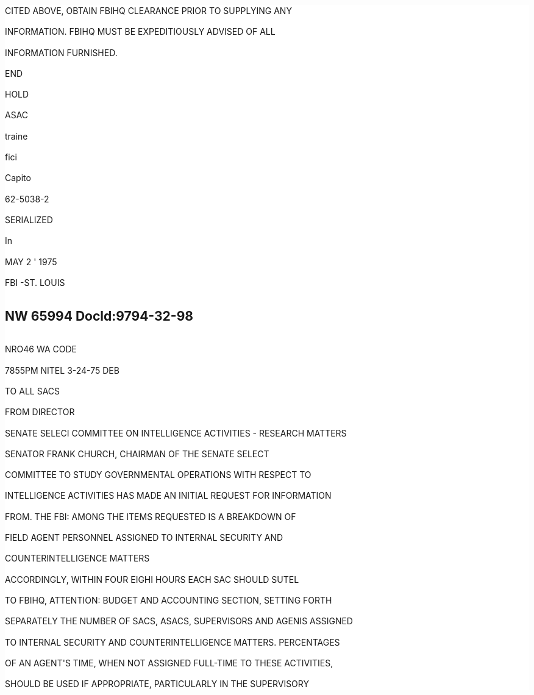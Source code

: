 CITED ABOVE, OBTAIN FBIHQ CLEARANCE PRIOR TO SUPPLYING ANY

INFORMATION. FBIHQ MUST BE EXPEDITIOUSLY ADVISED OF ALL

INFORMATION FURNISHED.

END

HOLD

ASAC

traine

fici

Capito

62-5038-2

SERIALIZED

In

MAY 2 ' 1975

FBI -ST. LOUIS

NW 65994 Docld:9794-32-98
---

##
NRO46 WA CODE

7855PM NITEL 3-24-75 DEB

TO ALL SACS

FROM DIRECTOR

SENATE SELECI COMMITTEE ON INTELLIGENCE ACTIVITIES - RESEARCH MATTERS

SENATOR FRANK CHURCH, CHAIRMAN OF THE SENATE SELECT

COMMITTEE TO STUDY GOVERNMENTAL OPERATIONS WITH RESPECT TO

INTELLIGENCE ACTIVITIES HAS MADE AN INITIAL REQUEST FOR INFORMATION

FROM. THE FBI: AMONG THE ITEMS REQUESTED IS A BREAKDOWN OF

FIELD AGENT PERSONNEL ASSIGNED TO INTERNAL SECURITY AND

COUNTERINTELLIGENCE MATTERS

ACCORDINGLY, WITHIN FOUR EIGHI HOURS EACH SAC SHOULD SUTEL

TO FBIHQ, ATTENTION: BUDGET AND ACCOUNTING SECTION, SETTING FORTH

SEPARATELY THE NUMBER OF SACS, ASACS, SUPERVISORS AND AGENIS ASSIGNED

TO INTERNAL SECURITY AND COUNTERINTELLIGENCE MATTERS. PERCENTAGES

OF AN AGENT'S TIME, WHEN NOT ASSIGNED FULL-TIME TO THESE ACTIVITIES,

SHOULD BE USED IF APPROPRIATE, PARTICULARLY IN THE SUPERVISORY
